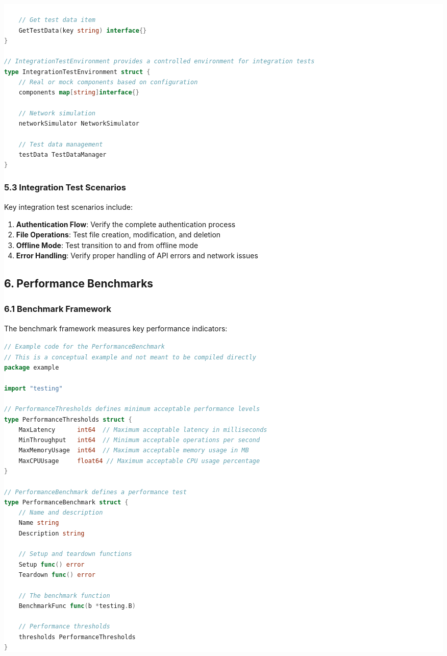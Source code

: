 ```go

    // Get test data item
    GetTestData(key string) interface{}
}

// IntegrationTestEnvironment provides a controlled environment for integration tests
type IntegrationTestEnvironment struct {
    // Real or mock components based on configuration
    components map[string]interface{}

    // Network simulation
    networkSimulator NetworkSimulator

    // Test data management
    testData TestDataManager
}
```

### 5.3 Integration Test Scenarios

Key integration test scenarios include:

1. **Authentication Flow**: Verify the complete authentication process
2. **File Operations**: Test file creation, modification, and deletion
3. **Offline Mode**: Test transition to and from offline mode
4. **Error Handling**: Verify proper handling of API errors and network issues

## 6. Performance Benchmarks

### 6.1 Benchmark Framework

The benchmark framework measures key performance indicators:

```go
// Example code for the PerformanceBenchmark
// This is a conceptual example and not meant to be compiled directly
package example

import "testing"

// PerformanceThresholds defines minimum acceptable performance levels
type PerformanceThresholds struct {
    MaxLatency      int64  // Maximum acceptable latency in milliseconds
    MinThroughput   int64  // Minimum acceptable operations per second
    MaxMemoryUsage  int64  // Maximum acceptable memory usage in MB
    MaxCPUUsage     float64 // Maximum acceptable CPU usage percentage
}

// PerformanceBenchmark defines a performance test
type PerformanceBenchmark struct {
    // Name and description
    Name string
    Description string

    // Setup and teardown functions
    Setup func() error
    Teardown func() error

    // The benchmark function
    BenchmarkFunc func(b *testing.B)

    // Performance thresholds
    thresholds PerformanceThresholds
}
```